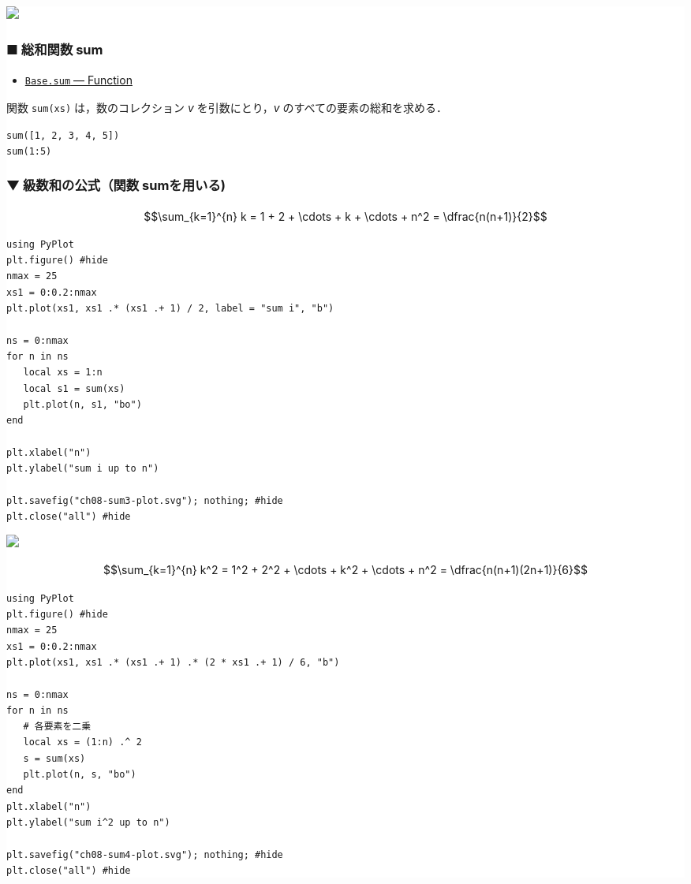 ![](ch08-rie3-plot.svg)


### ■ 総和関数 sum

* [`Base.sum` — Function](https://docs.julialang.org/en/v1.8/base/collections/#Base.sum)

関数 `sum(xs)` は，数のコレクション $v$ を引数にとり，$v$ のすべての要素の総和を求める．

```@repl
sum([1, 2, 3, 4, 5])
sum(1:5)
```

### ▼ 級数和の公式（関数 sumを用いる)


```math
\sum_{k=1}^{n} k = 1 + 2 + \cdots + k + \cdots + n^2 = \dfrac{n(n+1)}{2}
```

```@example ch000
using PyPlot
plt.figure() #hide
nmax = 25
xs1 = 0:0.2:nmax
plt.plot(xs1, xs1 .* (xs1 .+ 1) / 2, label = "sum i", "b")

ns = 0:nmax
for n in ns
   local xs = 1:n
   local s1 = sum(xs)
   plt.plot(n, s1, "bo")
end

plt.xlabel("n")
plt.ylabel("sum i up to n")

plt.savefig("ch08-sum3-plot.svg"); nothing; #hide
plt.close("all") #hide
```

![](ch08-sum3-plot.svg)

```math
\sum_{k=1}^{n} k^2 = 1^2 + 2^2 + \cdots + k^2 + \cdots + n^2 = \dfrac{n(n+1)(2n+1)}{6}
```


```@example ch000
using PyPlot
plt.figure() #hide
nmax = 25
xs1 = 0:0.2:nmax
plt.plot(xs1, xs1 .* (xs1 .+ 1) .* (2 * xs1 .+ 1) / 6, "b")

ns = 0:nmax
for n in ns
   # 各要素を二乗
   local xs = (1:n) .^ 2
   s = sum(xs)
   plt.plot(n, s, "bo")
end
plt.xlabel("n")
plt.ylabel("sum i^2 up to n")

plt.savefig("ch08-sum4-plot.svg"); nothing; #hide
plt.close("all") #hide
```